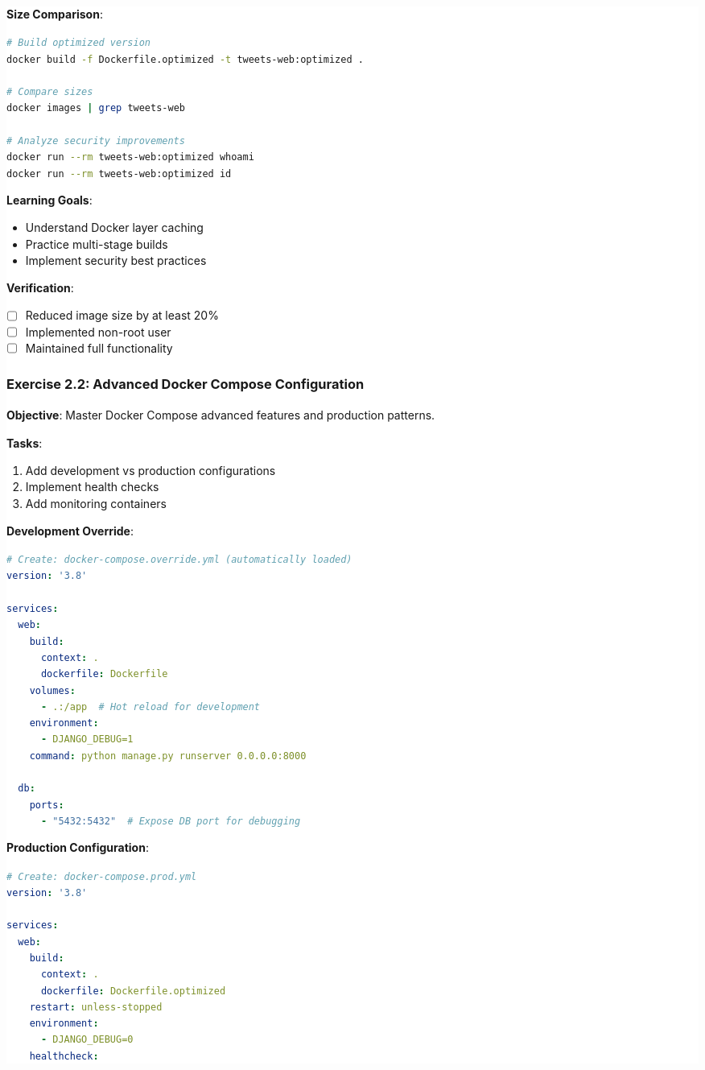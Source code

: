 **Size Comparison**:
```bash
# Build optimized version
docker build -f Dockerfile.optimized -t tweets-web:optimized .

# Compare sizes
docker images | grep tweets-web

# Analyze security improvements
docker run --rm tweets-web:optimized whoami
docker run --rm tweets-web:optimized id
```

**Learning Goals**:
- Understand Docker layer caching
- Practice multi-stage builds
- Implement security best practices

**Verification**:
- [ ] Reduced image size by at least 20%
- [ ] Implemented non-root user
- [ ] Maintained full functionality

### Exercise 2.2: Advanced Docker Compose Configuration

**Objective**: Master Docker Compose advanced features and production patterns.

**Tasks**:
1. Add development vs production configurations
2. Implement health checks
3. Add monitoring containers

**Development Override**:
```yaml
# Create: docker-compose.override.yml (automatically loaded)
version: '3.8'

services:
  web:
    build:
      context: .
      dockerfile: Dockerfile
    volumes:
      - .:/app  # Hot reload for development
    environment:
      - DJANGO_DEBUG=1
    command: python manage.py runserver 0.0.0.0:8000

  db:
    ports:
      - "5432:5432"  # Expose DB port for debugging
```

**Production Configuration**:
```yaml
# Create: docker-compose.prod.yml
version: '3.8'

services:
  web:
    build:
      context: .
      dockerfile: Dockerfile.optimized
    restart: unless-stopped
    environment:
      - DJANGO_DEBUG=0
    healthcheck:
```
